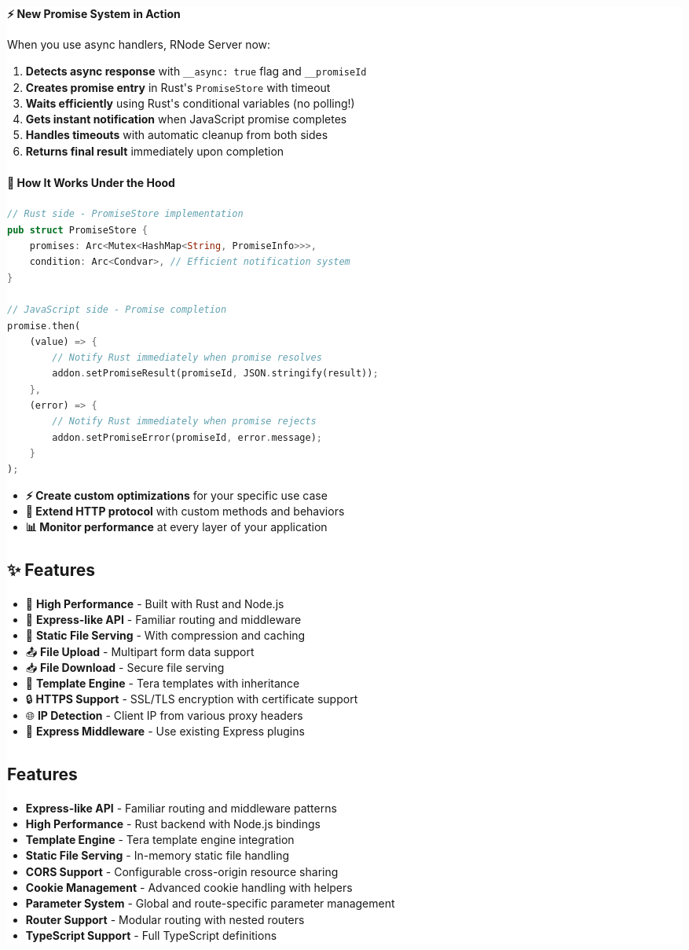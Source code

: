#### **⚡ New Promise System in Action**

When you use async handlers, RNode Server now:

1. **Detects async response** with `__async: true` flag and `__promiseId`
2. **Creates promise entry** in Rust's `PromiseStore` with timeout
3. **Waits efficiently** using Rust's conditional variables (no polling!)
4. **Gets instant notification** when JavaScript promise completes
5. **Handles timeouts** with automatic cleanup from both sides
6. **Returns final result** immediately upon completion

#### **🔧 How It Works Under the Hood**

```rust
// Rust side - PromiseStore implementation
pub struct PromiseStore {
    promises: Arc<Mutex<HashMap<String, PromiseInfo>>>,
    condition: Arc<Condvar>, // Efficient notification system
}

// JavaScript side - Promise completion
promise.then(
    (value) => {
        // Notify Rust immediately when promise resolves
        addon.setPromiseResult(promiseId, JSON.stringify(result));
    },
    (error) => {
        // Notify Rust immediately when promise rejects
        addon.setPromiseError(promiseId, error.message);
    }
);
```

- **⚡ Create custom optimizations** for your specific use case
- **🧩 Extend HTTP protocol** with custom methods and behaviors
- **📊 Monitor performance** at every layer of your application

## ✨ Features

- 🚀 **High Performance** - Built with Rust and Node.js
- 🔧 **Express-like API** - Familiar routing and middleware
- 📁 **Static File Serving** - With compression and caching
- 📤 **File Upload** - Multipart form data support
- 📥 **File Download** - Secure file serving
- 🎨 **Template Engine** - Tera templates with inheritance
- 🔒 **HTTPS Support** - SSL/TLS encryption with certificate support
- 🌐 **IP Detection** - Client IP from various proxy headers
- 🔌 **Express Middleware** - Use existing Express plugins

## Features

- **Express-like API** - Familiar routing and middleware patterns
- **High Performance** - Rust backend with Node.js bindings
- **Template Engine** - Tera template engine integration
- **Static File Serving** - In-memory static file handling
- **CORS Support** - Configurable cross-origin resource sharing
- **Cookie Management** - Advanced cookie handling with helpers
- **Parameter System** - Global and route-specific parameter management
- **Router Support** - Modular routing with nested routers
- **TypeScript Support** - Full TypeScript definitions
